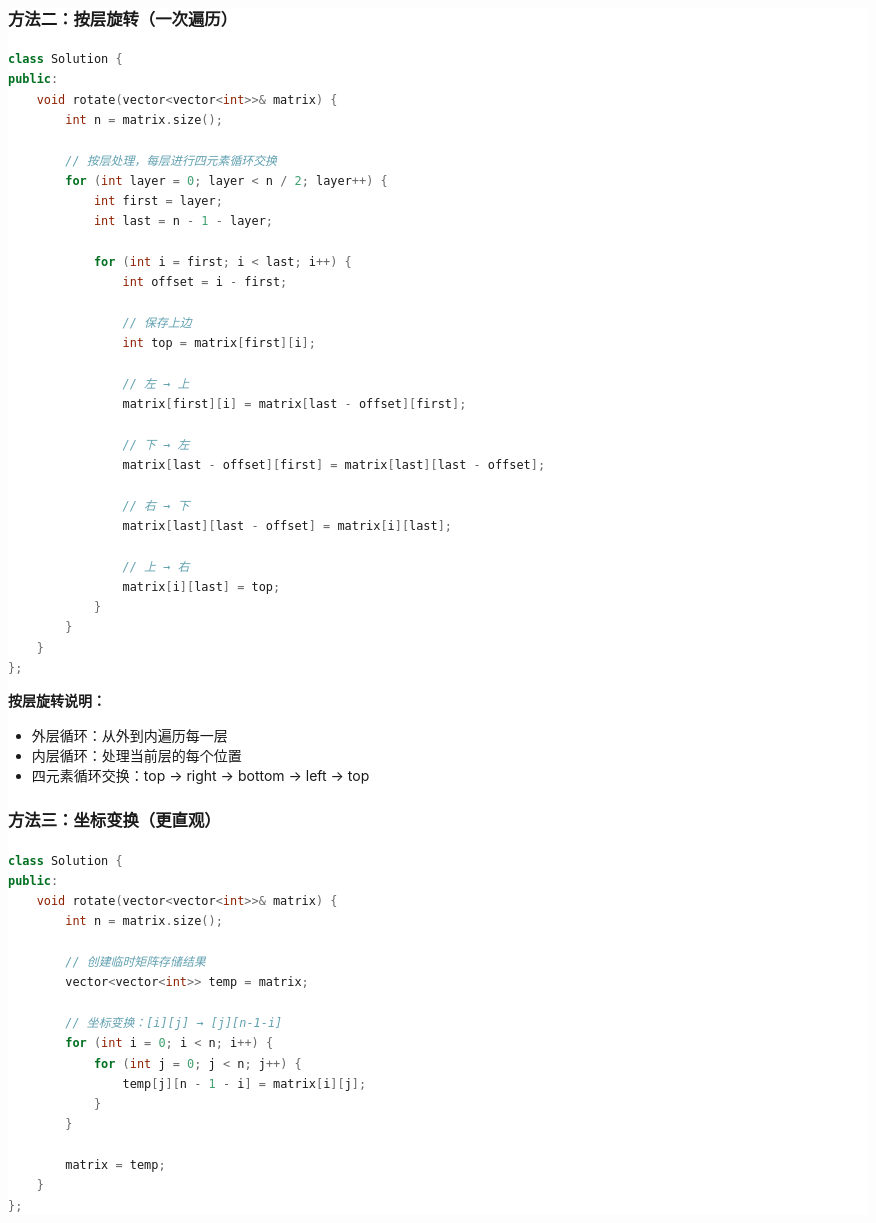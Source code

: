 ### 方法二：按层旋转（一次遍历）

```cpp
class Solution {
public:
    void rotate(vector<vector<int>>& matrix) {
        int n = matrix.size();
        
        // 按层处理，每层进行四元素循环交换
        for (int layer = 0; layer < n / 2; layer++) {
            int first = layer;
            int last = n - 1 - layer;
            
            for (int i = first; i < last; i++) {
                int offset = i - first;
                
                // 保存上边
                int top = matrix[first][i];
                
                // 左 → 上
                matrix[first][i] = matrix[last - offset][first];
                
                // 下 → 左
                matrix[last - offset][first] = matrix[last][last - offset];
                
                // 右 → 下
                matrix[last][last - offset] = matrix[i][last];
                
                // 上 → 右
                matrix[i][last] = top;
            }
        }
    }
};
```

**按层旋转说明：**
- 外层循环：从外到内遍历每一层
- 内层循环：处理当前层的每个位置
- 四元素循环交换：top → right → bottom → left → top

### 方法三：坐标变换（更直观）

```cpp
class Solution {
public:
    void rotate(vector<vector<int>>& matrix) {
        int n = matrix.size();
        
        // 创建临时矩阵存储结果
        vector<vector<int>> temp = matrix;
        
        // 坐标变换：[i][j] → [j][n-1-i]
        for (int i = 0; i < n; i++) {
            for (int j = 0; j < n; j++) {
                temp[j][n - 1 - i] = matrix[i][j];
            }
        }
        
        matrix = temp;
    }
};
```
